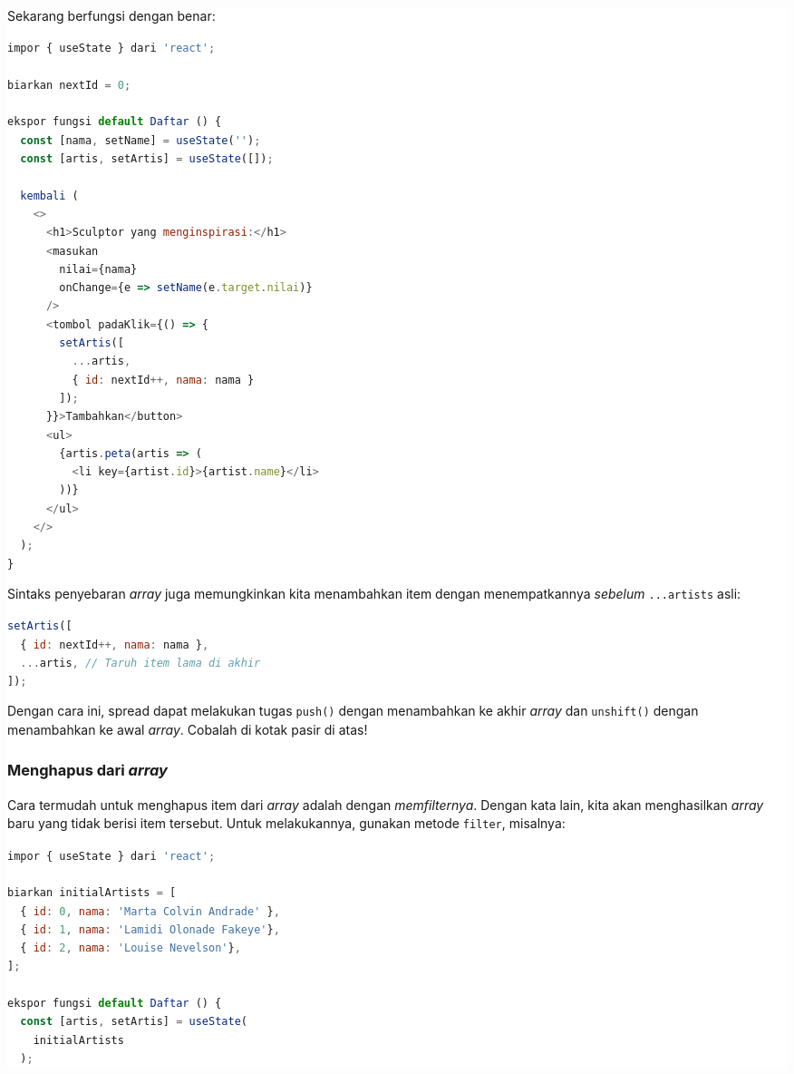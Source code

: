 Sekarang berfungsi dengan benar:

```js
impor { useState } dari 'react';

biarkan nextId = 0;

ekspor fungsi default Daftar () {
  const [nama, setName] = useState('');
  const [artis, setArtis] = useState([]);

  kembali (
    <>
      <h1>Sculptor yang menginspirasi:</h1>
      <masukan
        nilai={nama}
        onChange={e => setName(e.target.nilai)}
      />
      <tombol padaKlik={() => {
        setArtis([
          ...artis,
          { id: nextId++, nama: nama }
        ]);
      }}>Tambahkan</button>
      <ul>
        {artis.peta(artis => (
          <li key={artist.id}>{artist.name}</li>
        ))}
      </ul>
    </>
  );
}
```

Sintaks penyebaran _array_ juga memungkinkan kita menambahkan item dengan menempatkannya _sebelum_ `...artists` asli:

```js
setArtis([
  { id: nextId++, nama: nama },
  ...artis, // Taruh item lama di akhir
]);
```

Dengan cara ini, spread dapat melakukan tugas `push()` dengan menambahkan ke akhir _array_ dan `unshift()` dengan menambahkan ke awal _array_. Cobalah di kotak pasir di atas!

### Menghapus dari _array_

Cara termudah untuk menghapus item dari _array_ adalah dengan _memfilternya_. Dengan kata lain, kita akan menghasilkan _array_ baru yang tidak berisi item tersebut. Untuk melakukannya, gunakan metode `filter`, misalnya:

```js
impor { useState } dari 'react';

biarkan initialArtists = [
  { id: 0, nama: 'Marta Colvin Andrade' },
  { id: 1, nama: 'Lamidi Olonade Fakeye'},
  { id: 2, nama: 'Louise Nevelson'},
];

ekspor fungsi default Daftar () {
  const [artis, setArtis] = useState(
    initialArtists
  );

```